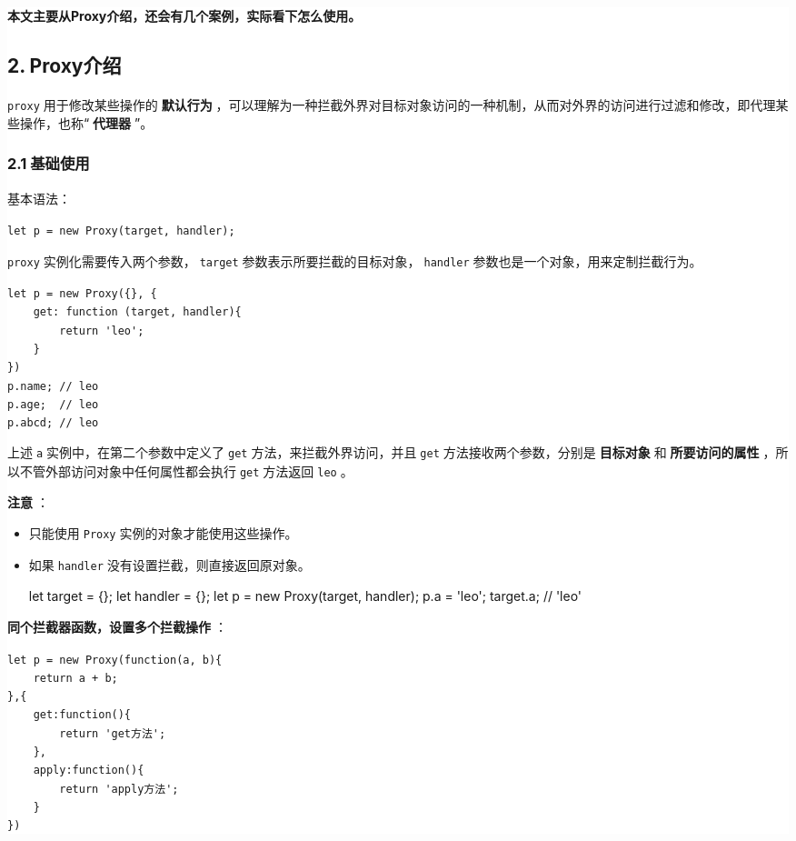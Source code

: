 **本文主要从Proxy介绍，还会有几个案例，实际看下怎么使用。**

##  2\. Proxy介绍

` proxy ` 用于修改某些操作的 **默认行为**
，可以理解为一种拦截外界对目标对象访问的一种机制，从而对外界的访问进行过滤和修改，即代理某些操作，也称“ **代理器** ”。

###  2.1 基础使用

基本语法：

    
    
    let p = new Proxy(target, handler);

` proxy ` 实例化需要传入两个参数， ` target ` 参数表示所要拦截的目标对象， ` handler `
参数也是一个对象，用来定制拦截行为。

    
    
    let p = new Proxy({}, {
        get: function (target, handler){
            return 'leo';
        }
    })
    p.name; // leo
    p.age;  // leo
    p.abcd; // leo

上述 ` a ` 实例中，在第二个参数中定义了 ` get ` 方法，来拦截外界访问，并且 ` get ` 方法接收两个参数，分别是 **目标对象** 和
**所要访问的属性** ，所以不管外部访问对象中任何属性都会执行 ` get ` 方法返回 ` leo ` 。

**注意** ：

  * 只能使用 ` Proxy ` 实例的对象才能使用这些操作。 
  * 如果 ` handler ` 没有设置拦截，则直接返回原对象。 

    
    
    let target = {};
    let handler = {};
    let p = new Proxy(target, handler);
    p.a = 'leo'; 
    target.a;  // 'leo'

**同个拦截器函数，设置多个拦截操作** ：

    
    
    let p = new Proxy(function(a, b){
        return a + b;
    },{
        get:function(){
            return 'get方法';
        },
        apply:function(){
            return 'apply方法';
        }
    })
